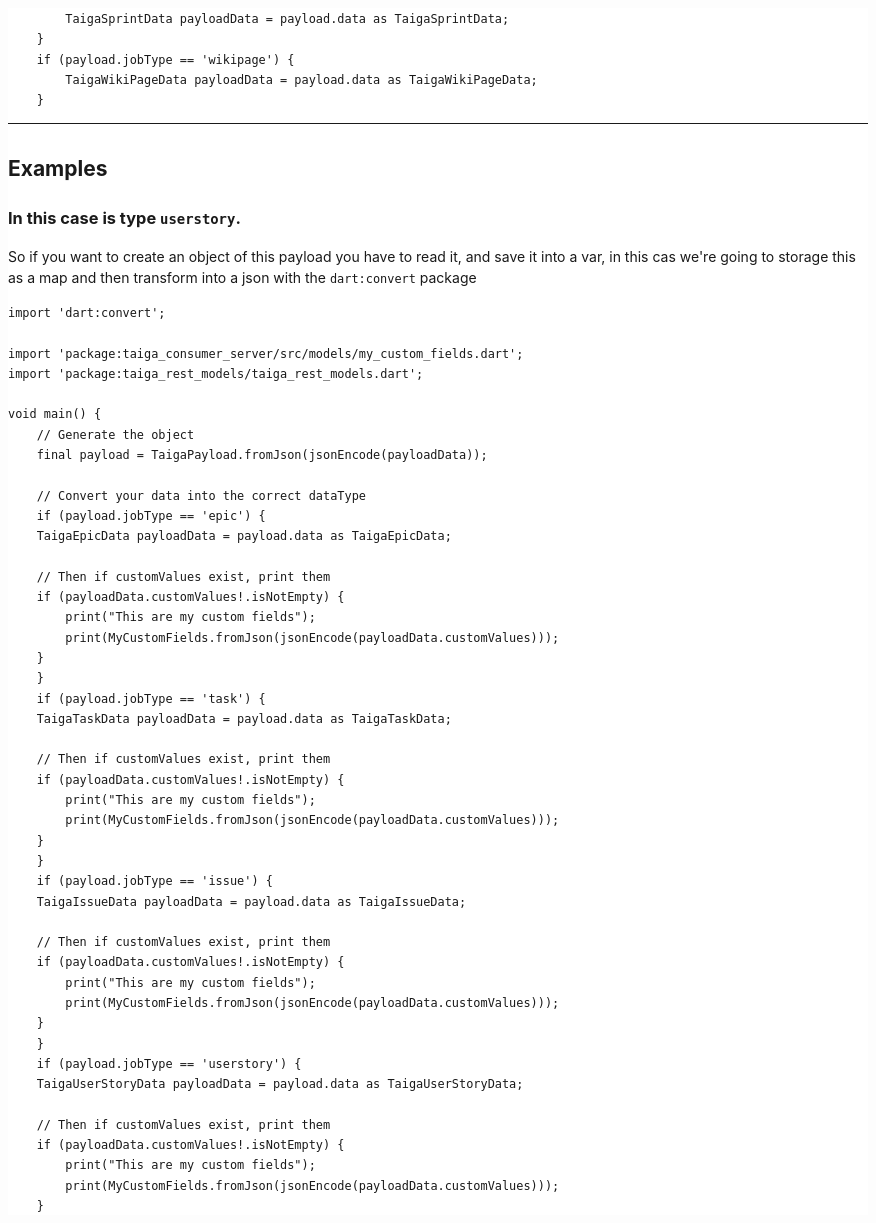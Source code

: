 ```
        TaigaSprintData payloadData = payload.data as TaigaSprintData;
    }
    if (payload.jobType == 'wikipage') {
        TaigaWikiPageData payloadData = payload.data as TaigaWikiPageData;
    }

``` 

---

## Examples

### In this case is type `userstory`. 
So if you want to create an object of this payload you have to read it, and save it into a var, in this cas we're going to storage this as a map and then transform into a json with the `dart:convert` package
```
import 'dart:convert';

import 'package:taiga_consumer_server/src/models/my_custom_fields.dart';
import 'package:taiga_rest_models/taiga_rest_models.dart';

void main() {
    // Generate the object
    final payload = TaigaPayload.fromJson(jsonEncode(payloadData));

    // Convert your data into the correct dataType
    if (payload.jobType == 'epic') {
    TaigaEpicData payloadData = payload.data as TaigaEpicData;

    // Then if customValues exist, print them
    if (payloadData.customValues!.isNotEmpty) {
        print("This are my custom fields");
        print(MyCustomFields.fromJson(jsonEncode(payloadData.customValues)));
    }
    }
    if (payload.jobType == 'task') {
    TaigaTaskData payloadData = payload.data as TaigaTaskData;

    // Then if customValues exist, print them
    if (payloadData.customValues!.isNotEmpty) {
        print("This are my custom fields");
        print(MyCustomFields.fromJson(jsonEncode(payloadData.customValues)));
    }
    }
    if (payload.jobType == 'issue') {
    TaigaIssueData payloadData = payload.data as TaigaIssueData;

    // Then if customValues exist, print them
    if (payloadData.customValues!.isNotEmpty) {
        print("This are my custom fields");
        print(MyCustomFields.fromJson(jsonEncode(payloadData.customValues)));
    }
    }
    if (payload.jobType == 'userstory') {
    TaigaUserStoryData payloadData = payload.data as TaigaUserStoryData;

    // Then if customValues exist, print them
    if (payloadData.customValues!.isNotEmpty) {
        print("This are my custom fields");
        print(MyCustomFields.fromJson(jsonEncode(payloadData.customValues)));
    }
```